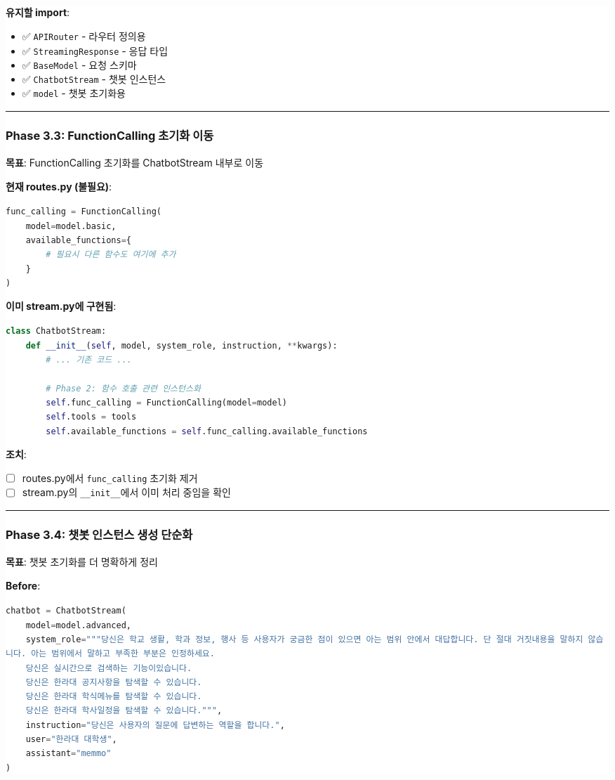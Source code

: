 **유지할 import**:
- ✅ `APIRouter` - 라우터 정의용
- ✅ `StreamingResponse` - 응답 타입
- ✅ `BaseModel` - 요청 스키마
- ✅ `ChatbotStream` - 챗봇 인스턴스
- ✅ `model` - 챗봇 초기화용

---

### Phase 3.3: FunctionCalling 초기화 이동

**목표**: FunctionCalling 초기화를 ChatbotStream 내부로 이동

**현재 routes.py (불필요)**:
```python
func_calling = FunctionCalling(
    model=model.basic,
    available_functions={
        # 필요시 다른 함수도 여기에 추가
    }
)
```

**이미 stream.py에 구현됨**:
```python
class ChatbotStream:
    def __init__(self, model, system_role, instruction, **kwargs):
        # ... 기존 코드 ...
        
        # Phase 2: 함수 호출 관련 인스턴스화
        self.func_calling = FunctionCalling(model=model)
        self.tools = tools
        self.available_functions = self.func_calling.available_functions
```

**조치**:
- [ ] routes.py에서 `func_calling` 초기화 제거
- [ ] stream.py의 `__init__`에서 이미 처리 중임을 확인

---

### Phase 3.4: 챗봇 인스턴스 생성 단순화

**목표**: 챗봇 초기화를 더 명확하게 정리

**Before**:
```python
chatbot = ChatbotStream(
    model=model.advanced,
    system_role="""당신은 학교 생활, 학과 정보, 행사 등 사용자가 궁금한 점이 있으면 아는 범위 안에서 대답합니다. 단 절대 거짓내용을 말하지 않습니다. 아는 범위에서 말하고 부족한 부분은 인정하세요.
    당신은 실시간으로 검색하는 기능이있습니다.
    당신은 한라대 공지사항을 탐색할 수 있습니다.
    당신은 한라대 학식메뉴를 탐색할 수 있습니다.
    당신은 한라대 학사일정을 탐색할 수 있습니다.""",
    instruction="당신은 사용자의 질문에 답변하는 역할을 합니다.",
    user="한라대 대학생",
    assistant="memmo"
)
```
